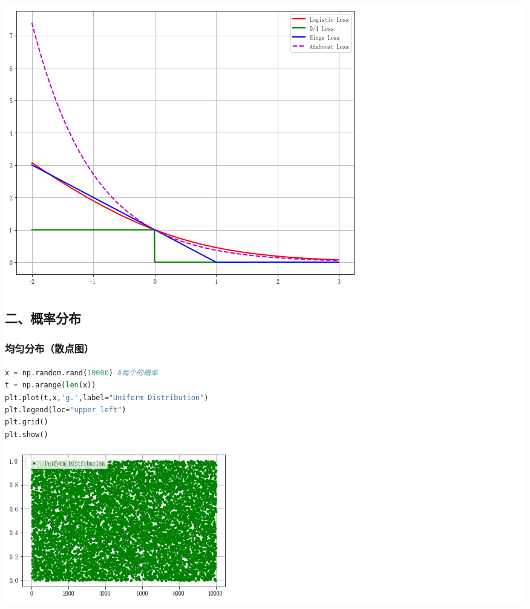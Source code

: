
![](../../Images/机器学习/基本概率分布图的绘制/output_15_0.png)


## 二、概率分布


### 均匀分布（散点图）


```python
x = np.random.rand(10000) #每个的概率
t = np.arange(len(x))
plt.plot(t,x,'g.',label="Uniform Distribution")
plt.legend(loc="upper left")
plt.grid()
plt.show()
```


![](../../Images/机器学习/基本概率分布图的绘制/output_18_0.png)
